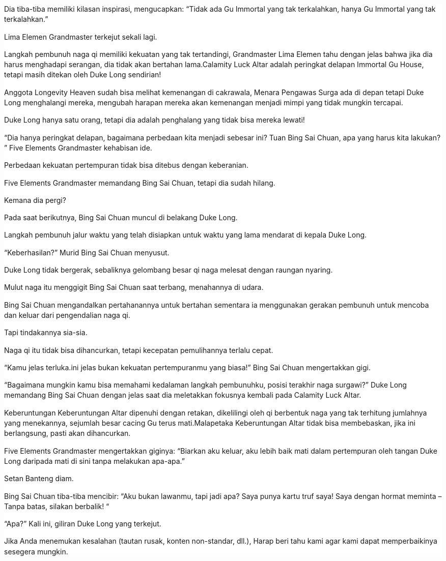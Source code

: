 Dia tiba-tiba memiliki kilasan inspirasi, mengucapkan: “Tidak ada Gu Immortal yang tak terkalahkan, hanya Gu Immortal yang tak terkalahkan.”

Lima Elemen Grandmaster terkejut sekali lagi.

Langkah pembunuh naga qi memiliki kekuatan yang tak tertandingi, Grandmaster Lima Elemen tahu dengan jelas bahwa jika dia harus menghadapi serangan, dia tidak akan bertahan lama.Calamity Luck Altar adalah peringkat delapan Immortal Gu House, tetapi masih ditekan oleh Duke Long sendirian!

Anggota Longevity Heaven sudah bisa melihat kemenangan di cakrawala, Menara Pengawas Surga ada di depan tetapi Duke Long menghalangi mereka, mengubah harapan mereka akan kemenangan menjadi mimpi yang tidak mungkin tercapai.

Duke Long hanya satu orang, tetapi dia adalah penghalang yang tidak bisa mereka lewati!

“Dia hanya peringkat delapan, bagaimana perbedaan kita menjadi sebesar ini? Tuan Bing Sai Chuan, apa yang harus kita lakukan? ” Five Elements Grandmaster kehabisan ide.

Perbedaan kekuatan pertempuran tidak bisa ditebus dengan keberanian.

Five Elements Grandmaster memandang Bing Sai Chuan, tetapi dia sudah hilang.

Kemana dia pergi?

Pada saat berikutnya, Bing Sai Chuan muncul di belakang Duke Long.

Langkah pembunuh jalur waktu yang telah disiapkan untuk waktu yang lama mendarat di kepala Duke Long.

“Keberhasilan?” Murid Bing Sai Chuan menyusut.

Duke Long tidak bergerak, sebaliknya gelombang besar qi naga melesat dengan raungan nyaring.

Mulut naga itu menggigit Bing Sai Chuan saat terbang, menahannya di udara.

Bing Sai Chuan mengandalkan pertahanannya untuk bertahan sementara ia menggunakan gerakan pembunuh untuk mencoba dan keluar dari pengendalian naga qi.

Tapi tindakannya sia-sia.

Naga qi itu tidak bisa dihancurkan, tetapi kecepatan pemulihannya terlalu cepat.

“Kamu jelas terluka.ini jelas bukan kekuatan pertempuranmu yang biasa!” Bing Sai Chuan mengertakkan gigi.

“Bagaimana mungkin kamu bisa memahami kedalaman langkah pembunuhku, posisi terakhir naga surgawi?” Duke Long memandang Bing Sai Chuan dengan jelas saat dia meletakkan fokusnya kembali pada Calamity Luck Altar.

Keberuntungan Keberuntungan Altar dipenuhi dengan retakan, dikelilingi oleh qi berbentuk naga yang tak terhitung jumlahnya yang menekannya, sejumlah besar cacing Gu terus mati.Malapetaka Keberuntungan Altar tidak bisa membebaskan, jika ini berlangsung, pasti akan dihancurkan.

Five Elements Grandmaster mengertakkan giginya: “Biarkan aku keluar, aku lebih baik mati dalam pertempuran oleh tangan Duke Long daripada mati di sini tanpa melakukan apa-apa.”

Setan Banteng diam.

Bing Sai Chuan tiba-tiba mencibir: “Aku bukan lawanmu, tapi jadi apa? Saya punya kartu truf saya! Saya dengan hormat meminta – Tanpa batas, silakan berbalik! “

“Apa?” Kali ini, giliran Duke Long yang terkejut.

Jika Anda menemukan kesalahan (tautan rusak, konten non-standar, dll.), Harap beri tahu kami agar kami dapat memperbaikinya sesegera mungkin.

